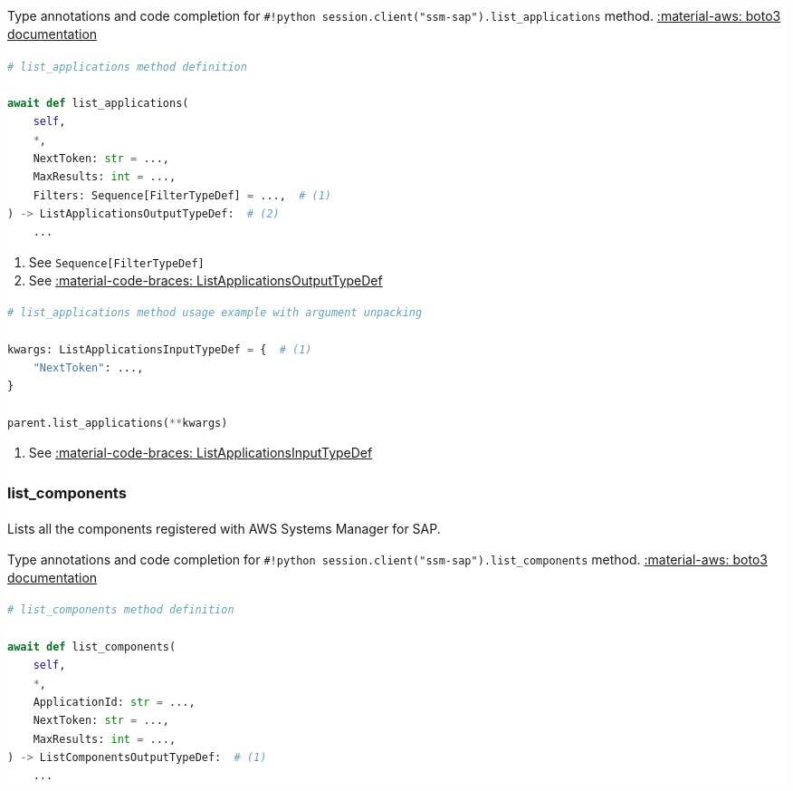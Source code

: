 Type annotations and code completion for `#!python session.client("ssm-sap").list_applications` method.
[:material-aws: boto3 documentation](https://boto3.amazonaws.com/v1/documentation/api/latest/reference/services/ssm-sap.html#SsmSap.Client)

```python
# list_applications method definition

await def list_applications(
    self,
    *,
    NextToken: str = ...,
    MaxResults: int = ...,
    Filters: Sequence[FilterTypeDef] = ...,  # (1)
) -> ListApplicationsOutputTypeDef:  # (2)
    ...
```

1. See `Sequence[FilterTypeDef]`
2. See [:material-code-braces: ListApplicationsOutputTypeDef](./type_defs.md#listapplicationsoutputtypedef)


```python
# list_applications method usage example with argument unpacking

kwargs: ListApplicationsInputTypeDef = {  # (1)
    "NextToken": ...,
}

parent.list_applications(**kwargs)
```

1. See [:material-code-braces: ListApplicationsInputTypeDef](./type_defs.md#listapplicationsinputtypedef)

### list\_components

Lists all the components registered with AWS Systems Manager for SAP.

Type annotations and code completion for `#!python session.client("ssm-sap").list_components` method.
[:material-aws: boto3 documentation](https://boto3.amazonaws.com/v1/documentation/api/latest/reference/services/ssm-sap.html#SsmSap.Client)

```python
# list_components method definition

await def list_components(
    self,
    *,
    ApplicationId: str = ...,
    NextToken: str = ...,
    MaxResults: int = ...,
) -> ListComponentsOutputTypeDef:  # (1)
    ...
```
